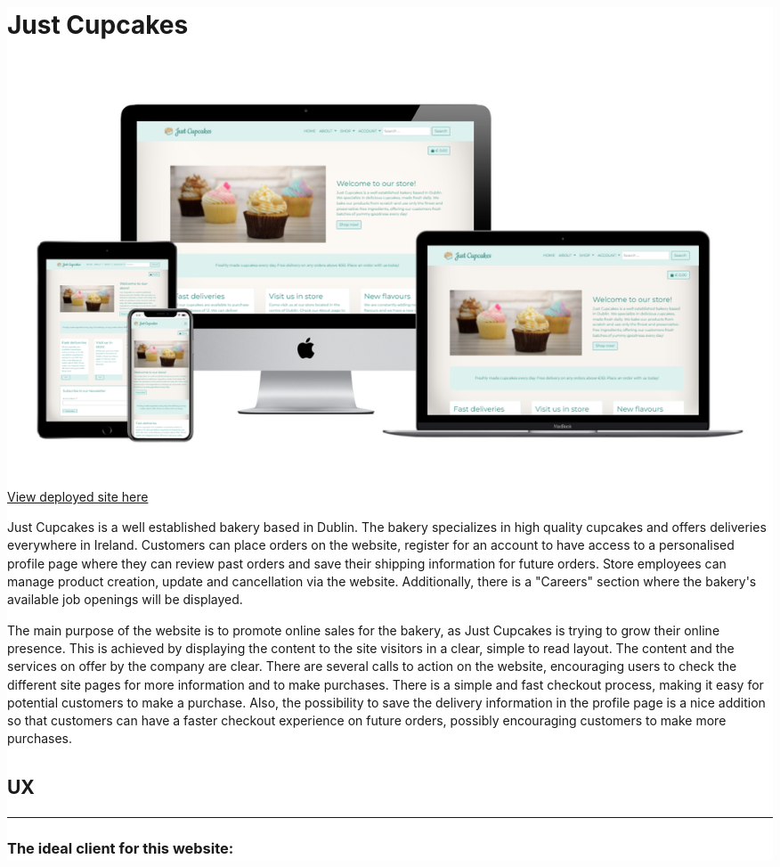 # Just Cupcakes

![Mockups](readme-testing-images/multidevice-mockup.png)

[View deployed site here](https://just-cupcakes.herokuapp.com/)

Just Cupcakes is a well established bakery based in Dublin. The bakery specializes in high quality cupcakes and offers deliveries everywhere in Ireland. Customers can place orders on the website, register for an account to have access to a personalised profile page where they can review past orders and save their shipping information for future orders. Store employees can manage product creation, update and cancellation via the website. Additionally, there is a "Careers" section where the bakery's available job openings will be displayed. 

The main purpose of the website is to promote online sales for the bakery, as Just Cupcakes is trying to grow their online presence. This is achieved by displaying the content to the site visitors in a clear, simple to read layout. The content and the services on offer by the company are clear. There are several calls to action on the website, encouraging users to check the different site pages for more information and to make purchases. There is a simple and fast checkout process, making it easy for potential customers to make a purchase. Also, the possibility to save the delivery information in the profile page is a nice addition so that customers can have a faster checkout experience on future orders, possibly encouraging customers to make more purchases.

## UX
---

### The ideal client for this website: 
